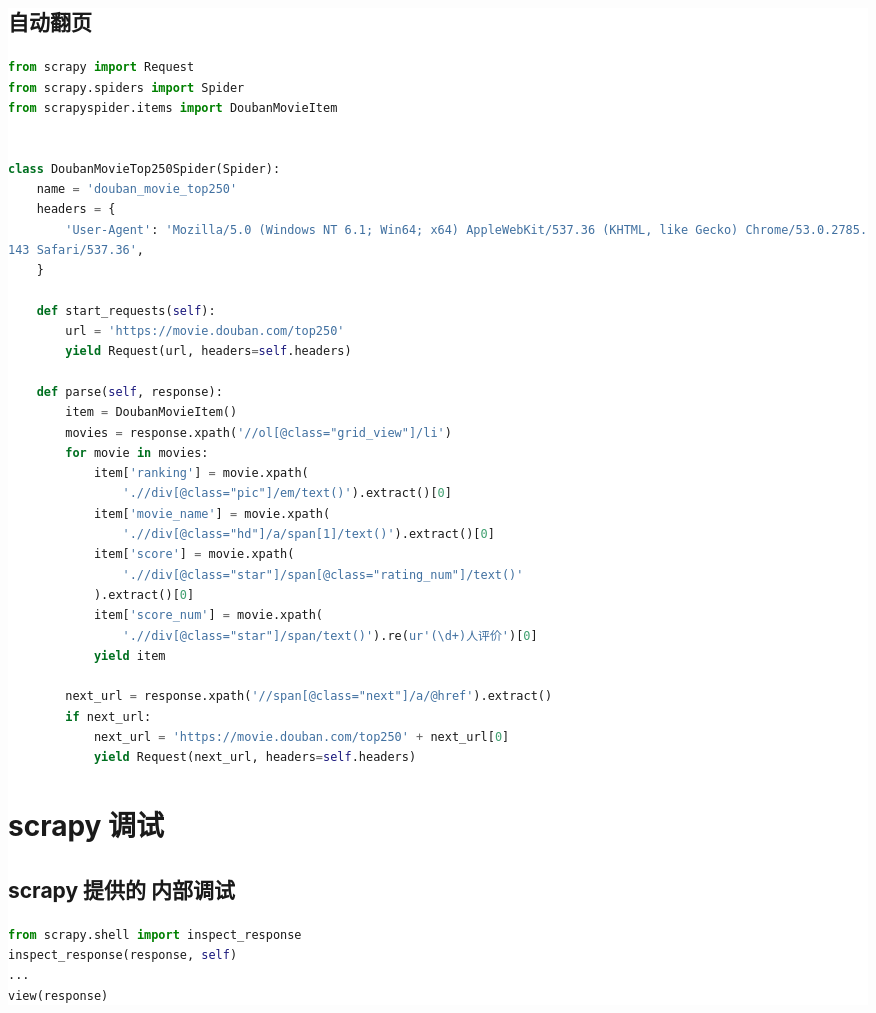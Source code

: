 ## 自动翻页

```python
from scrapy import Request
from scrapy.spiders import Spider
from scrapyspider.items import DoubanMovieItem


class DoubanMovieTop250Spider(Spider):
    name = 'douban_movie_top250'
    headers = {
        'User-Agent': 'Mozilla/5.0 (Windows NT 6.1; Win64; x64) AppleWebKit/537.36 (KHTML, like Gecko) Chrome/53.0.2785.143 Safari/537.36',
    }

    def start_requests(self):
        url = 'https://movie.douban.com/top250'
        yield Request(url, headers=self.headers)

    def parse(self, response):
        item = DoubanMovieItem()
        movies = response.xpath('//ol[@class="grid_view"]/li')
        for movie in movies:
            item['ranking'] = movie.xpath(
                './/div[@class="pic"]/em/text()').extract()[0]
            item['movie_name'] = movie.xpath(
                './/div[@class="hd"]/a/span[1]/text()').extract()[0]
            item['score'] = movie.xpath(
                './/div[@class="star"]/span[@class="rating_num"]/text()'
            ).extract()[0]
            item['score_num'] = movie.xpath(
                './/div[@class="star"]/span/text()').re(ur'(\d+)人评价')[0]
            yield item

        next_url = response.xpath('//span[@class="next"]/a/@href').extract()
        if next_url:
            next_url = 'https://movie.douban.com/top250' + next_url[0]
            yield Request(next_url, headers=self.headers)
```



# scrapy 调试

## scrapy 提供的 内部调试
```python
from scrapy.shell import inspect_response
inspect_response(response, self)
...
view(response)
```

